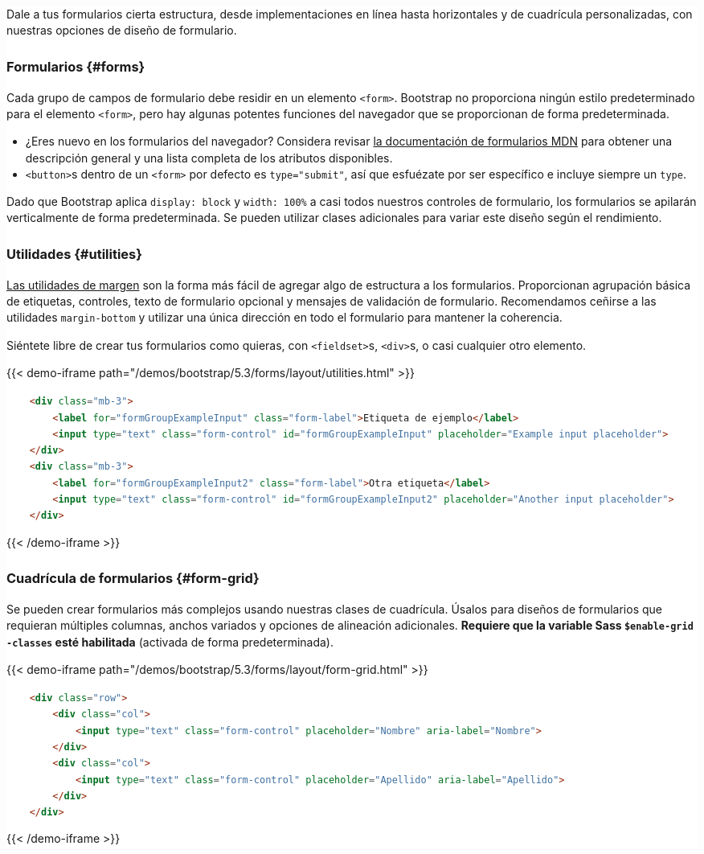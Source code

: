 Dale a tus formularios cierta estructura, desde implementaciones en línea hasta horizontales y de cuadrícula personalizadas, con nuestras opciones de diseño de formulario.

### Formularios {#forms}

Cada grupo de campos de formulario debe residir en un elemento `<form>`. Bootstrap no proporciona ningún estilo predeterminado para el elemento `<form>`, pero hay algunas potentes funciones del navegador que se proporcionan de forma predeterminada.

* ¿Eres nuevo en los formularios del navegador? Considera revisar [la documentación de formularios MDN](https://developer.mozilla.org/en-US/docs/Web/HTML/Element/form) para obtener una descripción general y una lista completa de los atributos disponibles.
* `<button>`s dentro de un `<form>` por defecto es `type="submit"`, así que esfuézate por ser específico e incluye siempre un `type`.

Dado que Bootstrap aplica `display: block` y `width: 100%` a casi todos nuestros controles de formulario, los formularios se apilarán verticalmente de forma predeterminada. Se pueden utilizar clases adicionales para variar este diseño según el rendimiento.

<MiddleBannerEight />

### Utilidades {#utilities}

[Las utilidades de margen](/bootstrap/utilidades/espaciado) son la forma más fácil de agregar algo de estructura a los formularios. Proporcionan agrupación básica de etiquetas, controles, texto de formulario opcional y mensajes de validación de formulario. Recomendamos ceñirse a las utilidades `margin-bottom` y utilizar una única dirección en todo el formulario para mantener la coherencia.

Siéntete libre de crear tus formularios como quieras, con `<fieldset>`s, `<div>`s, o casi cualquier otro elemento.

{{< demo-iframe path="/demos/bootstrap/5.3/forms/layout/utilities.html" >}}
```html {filename="HTML"}
    <div class="mb-3">
        <label for="formGroupExampleInput" class="form-label">Etiqueta de ejemplo</label>
        <input type="text" class="form-control" id="formGroupExampleInput" placeholder="Example input placeholder">
    </div>
    <div class="mb-3">
        <label for="formGroupExampleInput2" class="form-label">Otra etiqueta</label>
        <input type="text" class="form-control" id="formGroupExampleInput2" placeholder="Another input placeholder">
    </div>
```
{{< /demo-iframe >}}

### Cuadrícula de formularios {#form-grid}

Se pueden crear formularios más complejos usando nuestras clases de cuadrícula. Úsalos para diseños de formularios que requieran múltiples columnas, anchos variados y opciones de alineación adicionales. **Requiere que la variable Sass `$enable-grid-classes` esté habilitada** (activada de forma predeterminada).

{{< demo-iframe path="/demos/bootstrap/5.3/forms/layout/form-grid.html" >}}
```html {filename="HTML"}
    <div class="row">
        <div class="col">
            <input type="text" class="form-control" placeholder="Nombre" aria-label="Nombre">
        </div>
        <div class="col">
            <input type="text" class="form-control" placeholder="Apellido" aria-label="Apellido">
        </div>
    </div>
```
{{< /demo-iframe >}}
